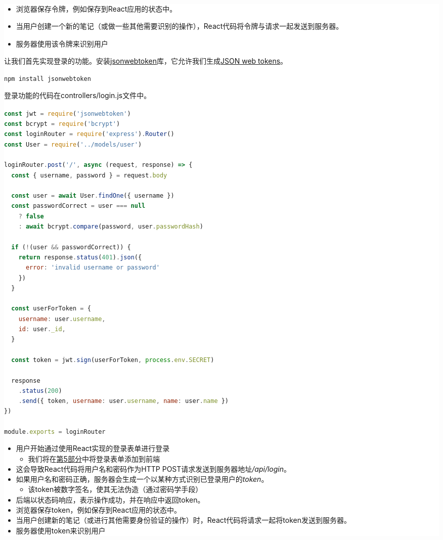 - 浏览器保存令牌，例如保存到React应用的状态中。

 - 当用户创建一个新的笔记（或做一些其他需要识别的操作），React代码将令牌与请求一起发送到服务器。

 - 服务器使用该令牌来识别用户


 让我们首先实现登录的功能。安装[jsonwebtoken](https://github.com/auth0/node-jsonwebtoken)库，它允许我们生成[JSON web tokens](https://jwt.io/)。

```bash
npm install jsonwebtoken
```


 登录功能的代码在controllers/login.js文件中。

```js
const jwt = require('jsonwebtoken')
const bcrypt = require('bcrypt')
const loginRouter = require('express').Router()
const User = require('../models/user')

loginRouter.post('/', async (request, response) => {
  const { username, password } = request.body

  const user = await User.findOne({ username })
  const passwordCorrect = user === null
    ? false
    : await bcrypt.compare(password, user.passwordHash)

  if (!(user && passwordCorrect)) {
    return response.status(401).json({
      error: 'invalid username or password'
    })
  }

  const userForToken = {
    username: user.username,
    id: user._id,
  }

  const token = jwt.sign(userForToken, process.env.SECRET)

  response
    .status(200)
    .send({ token, username: user.username, name: user.name })
})

module.exports = loginRouter
```

- 用户开始通过使用React实现的登录表单进行登录
    - 我们将在[第5部分](/en/part5)中将登录表单添加到前端
- 这会导致React代码将用户名和密码作为HTTP POST请求发送到服务器地址<i>/api/login</i>。
- 如果用户名和密码正确，服务器会生成一个以某种方式识别已登录用户的<i>token</i>。
    - 该token被数字签名，使其无法伪造（通过密码学手段）
- 后端以状态码响应，表示操作成功，并在响应中返回token。
- 浏览器保存token，例如保存到React应用的状态中。
- 当用户创建新的笔记（或进行其他需要身份验证的操作）时，React代码将请求一起将token发送到服务器。
- 服务器使用token来识别用户
